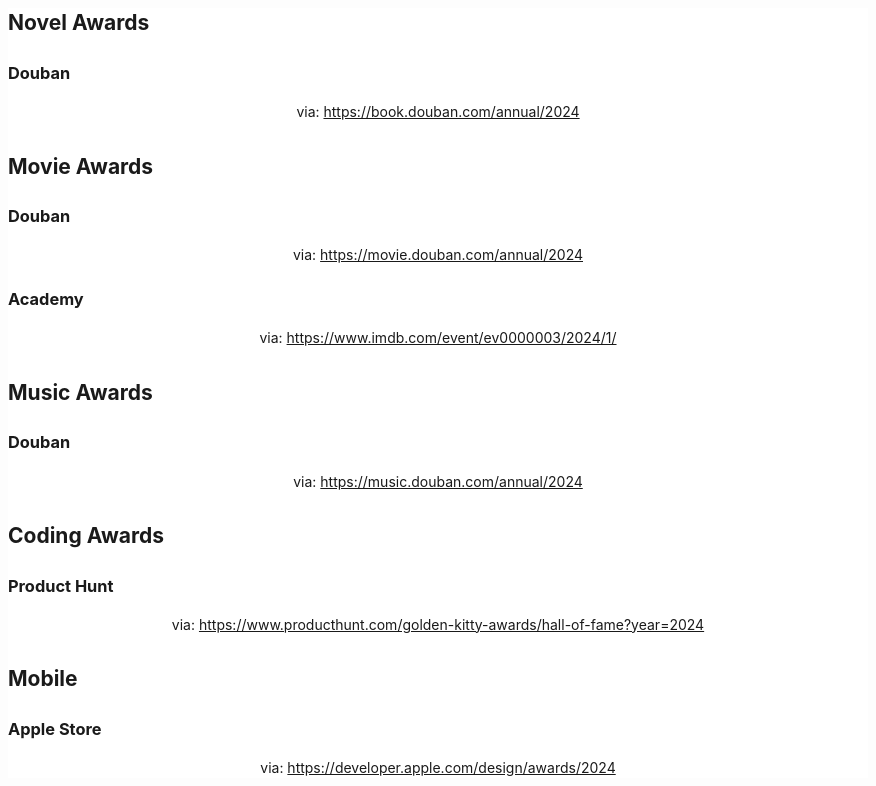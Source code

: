 ## Novel Awards

### Douban

<iframe src='https://book.douban.com/annual/2024' style='height:40vh;width:100%' class='iframe-radius' allow='fullscreen'></iframe>
<center>via: <a href='https://book.douban.com/annual/2024' target='_blank' class='external-link'>https://book.douban.com/annual/2024</a></center>

## Movie Awards

### Douban

<iframe src='https://movie.douban.com/annual/2024' style='height:40vh;width:100%' class='iframe-radius' allow='fullscreen'></iframe>
<center>via: <a href='https://movie.douban.com/annual/2024' target='_blank' class='external-link'>https://movie.douban.com/annual/2024</a></center>

### Academy

<iframe src='https://www.imdb.com/event/ev0000003/2024/1/' style='height:40vh;width:100%' class='iframe-radius' allow='fullscreen'></iframe>
<center>via: <a href='https://www.imdb.com/event/ev0000003/2024/1/' target='_blank' class='external-link'>https://www.imdb.com/event/ev0000003/2024/1/</a></center>

## Music Awards

### Douban

<iframe src='https://music.douban.com/annual/2024' style='height:40vh;width:100%' class='iframe-radius' allow='fullscreen'></iframe>
<center>via: <a href='https://music.douban.com/annual/2024' target='_blank' class='external-link'>https://music.douban.com/annual/2024</a></center>

## Coding Awards

### Product Hunt

<iframe src=' https://www.producthunt.com/golden-kitty-awards/hall-of-fame?year=2024' style='height:40vh;width:100%' class='iframe-radius' allow='fullscreen'></iframe>
<center>via: <a href=' https://www.producthunt.com/golden-kitty-awards/hall-of-fame?year=2024' target='_blank' class='external-link'> https://www.producthunt.com/golden-kitty-awards/hall-of-fame?year=2024</a></center>

## Mobile

### Apple Store

<iframe src='https://developer.apple.com/design/awards/2024' style='height:40vh;width:100%' class='iframe-radius' allow='fullscreen'></iframe>
<center>via: <a href='https://developer.apple.com/design/awards/2024' target='_blank' class='external-link'>https://developer.apple.com/design/awards/2024</a></center>
